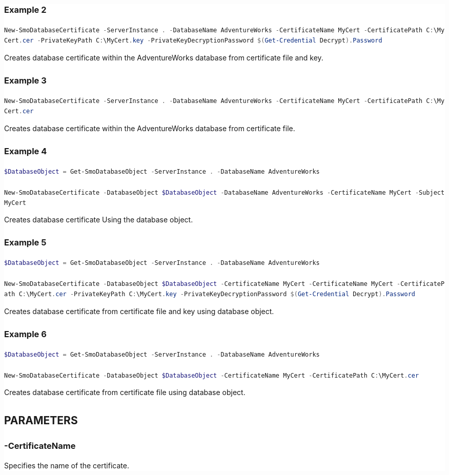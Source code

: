 ### Example 2
```powershell
New-SmoDatabaseCertificate -ServerInstance . -DatabaseName AdventureWorks -CertificateName MyCert -CertificatePath C:\MyCert.cer -PrivateKeyPath C:\MyCert.key -PrivateKeyDecryptionPassword $(Get-Credential Decrypt).Password
```

Creates database certificate within the AdventureWorks database from certificate file and key.

### Example 3
```powershell
New-SmoDatabaseCertificate -ServerInstance . -DatabaseName AdventureWorks -CertificateName MyCert -CertificatePath C:\MyCert.cer
```

Creates database certificate within the AdventureWorks database from certificate file.

### Example 4
```powershell
$DatabaseObject = Get-SmoDatabaseObject -ServerInstance . -DatabaseName AdventureWorks

New-SmoDatabaseCertificate -DatabaseObject $DatabaseObject -DatabaseName AdventureWorks -CertificateName MyCert -Subject MyCert
```

Creates database certificate Using the database object.

### Example 5
```powershell
$DatabaseObject = Get-SmoDatabaseObject -ServerInstance . -DatabaseName AdventureWorks

New-SmoDatabaseCertificate -DatabaseObject $DatabaseObject -CertificateName MyCert -CertificateName MyCert -CertificatePath C:\MyCert.cer -PrivateKeyPath C:\MyCert.key -PrivateKeyDecryptionPassword $(Get-Credential Decrypt).Password
```

Creates database certificate from certificate file and key using database object.

### Example 6
```powershell
$DatabaseObject = Get-SmoDatabaseObject -ServerInstance . -DatabaseName AdventureWorks

New-SmoDatabaseCertificate -DatabaseObject $DatabaseObject -CertificateName MyCert -CertificatePath C:\MyCert.cer
```

Creates database certificate from certificate file using database object.

## PARAMETERS

### -CertificateName
Specifies the name of the certificate.
